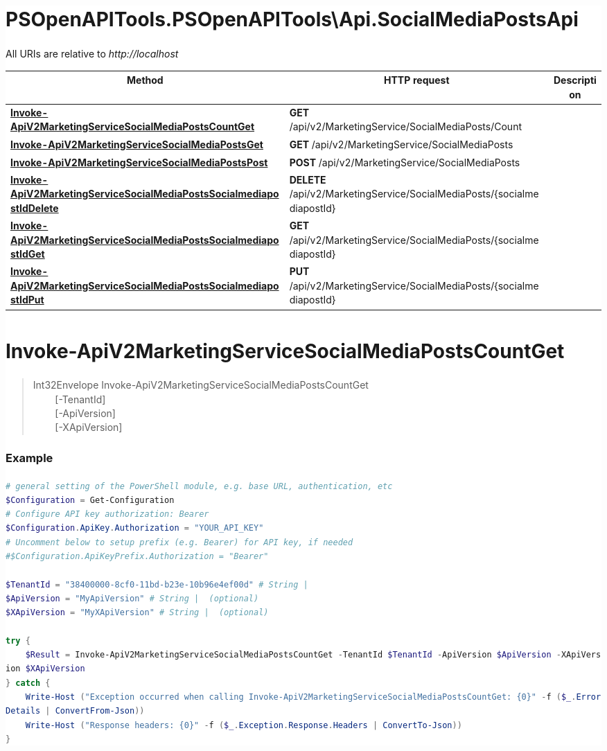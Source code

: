 # PSOpenAPITools.PSOpenAPITools\Api.SocialMediaPostsApi

All URIs are relative to *http://localhost*

Method | HTTP request | Description
------------- | ------------- | -------------
[**Invoke-ApiV2MarketingServiceSocialMediaPostsCountGet**](SocialMediaPostsApi.md#Invoke-ApiV2MarketingServiceSocialMediaPostsCountGet) | **GET** /api/v2/MarketingService/SocialMediaPosts/Count | 
[**Invoke-ApiV2MarketingServiceSocialMediaPostsGet**](SocialMediaPostsApi.md#Invoke-ApiV2MarketingServiceSocialMediaPostsGet) | **GET** /api/v2/MarketingService/SocialMediaPosts | 
[**Invoke-ApiV2MarketingServiceSocialMediaPostsPost**](SocialMediaPostsApi.md#Invoke-ApiV2MarketingServiceSocialMediaPostsPost) | **POST** /api/v2/MarketingService/SocialMediaPosts | 
[**Invoke-ApiV2MarketingServiceSocialMediaPostsSocialmediapostIdDelete**](SocialMediaPostsApi.md#Invoke-ApiV2MarketingServiceSocialMediaPostsSocialmediapostIdDelete) | **DELETE** /api/v2/MarketingService/SocialMediaPosts/{socialmediapostId} | 
[**Invoke-ApiV2MarketingServiceSocialMediaPostsSocialmediapostIdGet**](SocialMediaPostsApi.md#Invoke-ApiV2MarketingServiceSocialMediaPostsSocialmediapostIdGet) | **GET** /api/v2/MarketingService/SocialMediaPosts/{socialmediapostId} | 
[**Invoke-ApiV2MarketingServiceSocialMediaPostsSocialmediapostIdPut**](SocialMediaPostsApi.md#Invoke-ApiV2MarketingServiceSocialMediaPostsSocialmediapostIdPut) | **PUT** /api/v2/MarketingService/SocialMediaPosts/{socialmediapostId} | 


<a id="Invoke-ApiV2MarketingServiceSocialMediaPostsCountGet"></a>
# **Invoke-ApiV2MarketingServiceSocialMediaPostsCountGet**
> Int32Envelope Invoke-ApiV2MarketingServiceSocialMediaPostsCountGet<br>
> &nbsp;&nbsp;&nbsp;&nbsp;&nbsp;&nbsp;&nbsp;&nbsp;[-TenantId] <String><br>
> &nbsp;&nbsp;&nbsp;&nbsp;&nbsp;&nbsp;&nbsp;&nbsp;[-ApiVersion] <String><br>
> &nbsp;&nbsp;&nbsp;&nbsp;&nbsp;&nbsp;&nbsp;&nbsp;[-XApiVersion] <String><br>



### Example
```powershell
# general setting of the PowerShell module, e.g. base URL, authentication, etc
$Configuration = Get-Configuration
# Configure API key authorization: Bearer
$Configuration.ApiKey.Authorization = "YOUR_API_KEY"
# Uncomment below to setup prefix (e.g. Bearer) for API key, if needed
#$Configuration.ApiKeyPrefix.Authorization = "Bearer"

$TenantId = "38400000-8cf0-11bd-b23e-10b96e4ef00d" # String | 
$ApiVersion = "MyApiVersion" # String |  (optional)
$XApiVersion = "MyXApiVersion" # String |  (optional)

try {
    $Result = Invoke-ApiV2MarketingServiceSocialMediaPostsCountGet -TenantId $TenantId -ApiVersion $ApiVersion -XApiVersion $XApiVersion
} catch {
    Write-Host ("Exception occurred when calling Invoke-ApiV2MarketingServiceSocialMediaPostsCountGet: {0}" -f ($_.ErrorDetails | ConvertFrom-Json))
    Write-Host ("Response headers: {0}" -f ($_.Exception.Response.Headers | ConvertTo-Json))
}
```
